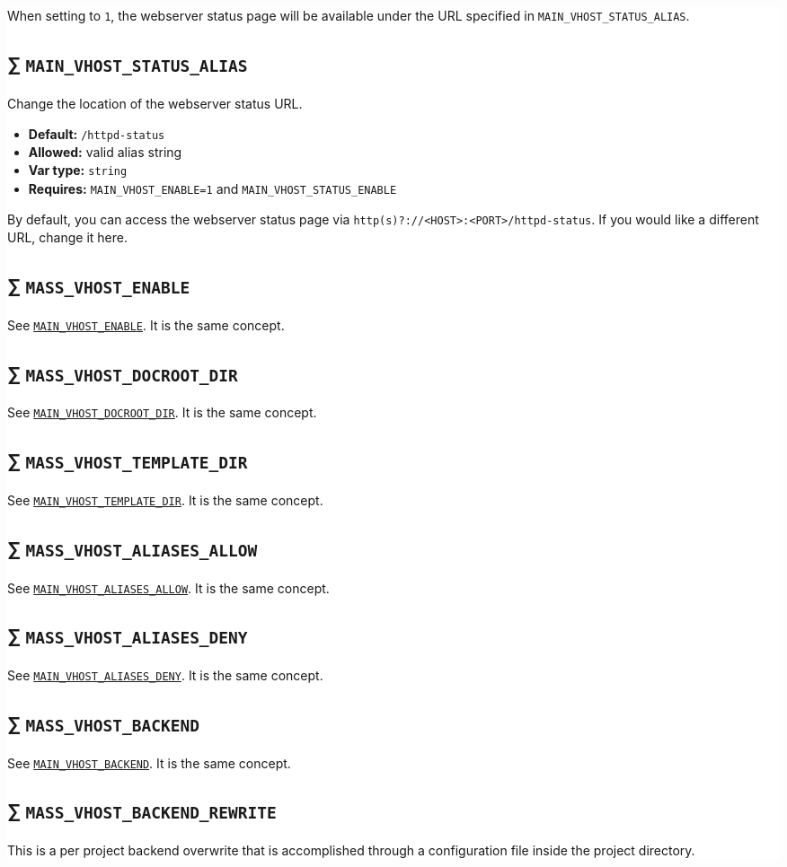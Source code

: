 When setting to `1`, the webserver status page will be available under the URL specified in `MAIN_VHOST_STATUS_ALIAS`.



## ∑ `MAIN_VHOST_STATUS_ALIAS`

Change the location of the webserver status URL.

* **Default:** `/httpd-status`
* **Allowed:** valid alias string
* **Var type:** `string`
* **Requires:** `MAIN_VHOST_ENABLE=1` and `MAIN_VHOST_STATUS_ENABLE`

By default, you can access the webserver status page via `http(s)?://<HOST>:<PORT>/httpd-status`.
If you would like a different URL, change it here.



## ∑ `MASS_VHOST_ENABLE`

See [`MAIN_VHOST_ENABLE`](#-main_vhost_enable). It is the same concept.



## ∑ `MASS_VHOST_DOCROOT_DIR`

See [`MAIN_VHOST_DOCROOT_DIR`](#-main_vhost_docroot_dir). It is the same concept.



## ∑ `MASS_VHOST_TEMPLATE_DIR`

See [`MAIN_VHOST_TEMPLATE_DIR`](#-main_vhost_template_dir). It is the same concept.



## ∑ `MASS_VHOST_ALIASES_ALLOW`

See [`MAIN_VHOST_ALIASES_ALLOW`](#-main_vhost_aliases_allow). It is the same concept.



## ∑ `MASS_VHOST_ALIASES_DENY`

See [`MAIN_VHOST_ALIASES_DENY`](#-main_vhost_aliases_deny). It is the same concept.



## ∑ `MASS_VHOST_BACKEND`

See [`MAIN_VHOST_BACKEND`](#-main_vhost_backend). It is the same concept.



## ∑ `MASS_VHOST_BACKEND_REWRITE`

This is a per project backend overwrite that is accomplished through a configuration file inside the project directory.

